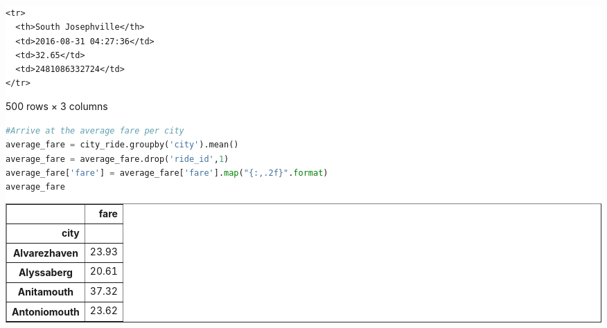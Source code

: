     <tr>
      <th>South Josephville</th>
      <td>2016-08-31 04:27:36</td>
      <td>32.65</td>
      <td>2481086332724</td>
    </tr>
  </tbody>
</table>
<p>500 rows × 3 columns</p>
</div>




```python
#Arrive at the average fare per city
average_fare = city_ride.groupby('city').mean()
average_fare = average_fare.drop('ride_id',1)
average_fare['fare'] = average_fare['fare'].map("{:,.2f}".format)
average_fare
```




<div>
<style scoped>
    .dataframe tbody tr th:only-of-type {
        vertical-align: middle;
    }

    .dataframe tbody tr th {
        vertical-align: top;
    }

    .dataframe thead th {
        text-align: right;
    }
</style>
<table border="1" class="dataframe">
  <thead>
    <tr style="text-align: right;">
      <th></th>
      <th>fare</th>
    </tr>
    <tr>
      <th>city</th>
      <th></th>
    </tr>
  </thead>
  <tbody>
    <tr>
      <th>Alvarezhaven</th>
      <td>23.93</td>
    </tr>
    <tr>
      <th>Alyssaberg</th>
      <td>20.61</td>
    </tr>
    <tr>
      <th>Anitamouth</th>
      <td>37.32</td>
    </tr>
    <tr>
      <th>Antoniomouth</th>
      <td>23.62</td>
    </tr>
    <tr>